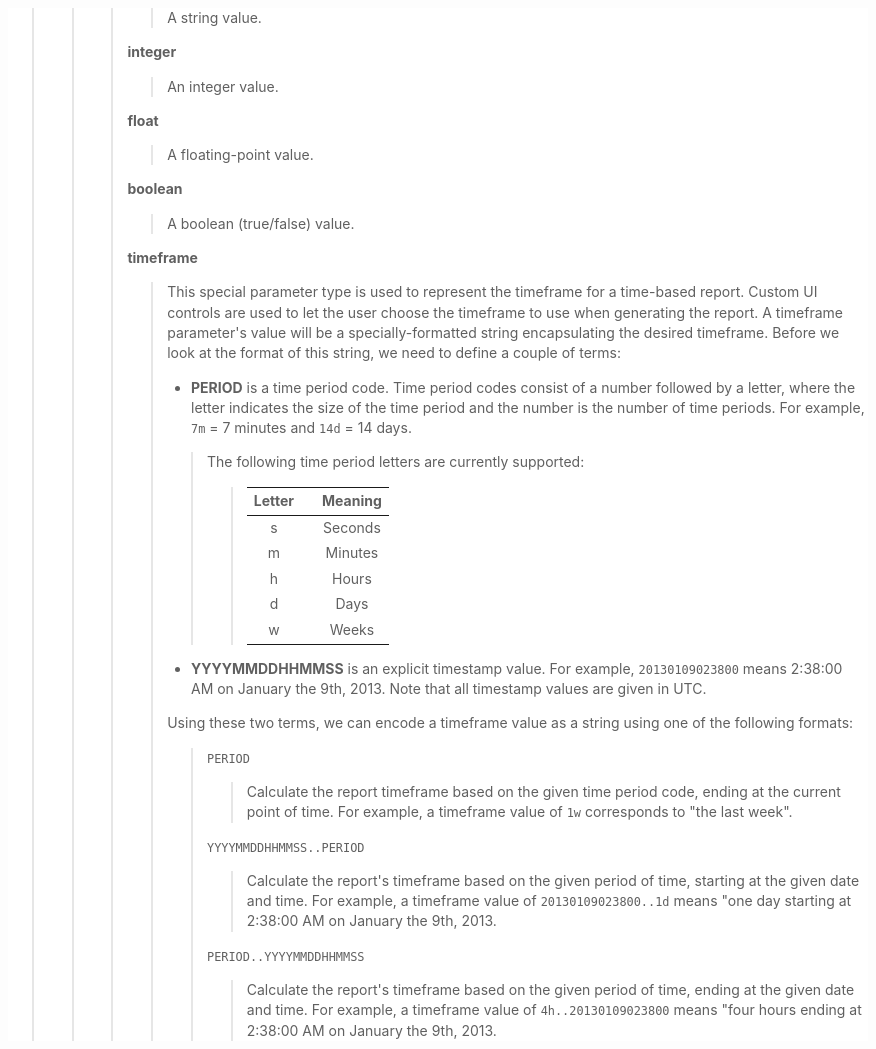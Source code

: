 > > > > A string value.
> > > 
> > > __integer__
> > > 
> > > > An integer value.
> > > 
> > > __float__
> > > 
> > > > A floating-point value.
> > > 
> > > __boolean__
> > > 
> > > > A boolean (true/false) value.
> > > 
> > > __timeframe__
> > > 
> > > > This special parameter type is used to represent the timeframe for a
> > > > time-based report.  Custom UI controls are used to let the user choose
> > > > the timeframe to use when generating the report.  A timeframe
> > > > parameter's value will be a specially-formatted string encapsulating
> > > > the desired timeframe.  Before we look at the format of this string, we
> > > > need to define a couple of terms:
> > > > 
> > > > * __PERIOD__ is a time period code.  Time period codes consist of a
> > > >   number followed by a letter, where the letter indicates the size of
> > > >   the time period and the number is the number of time periods.  For
> > > >   example, `7m` = 7 minutes and `14d` = 14 days.
> > > > 
> > > > > The following time period letters are currently supported:
> > > > > 
> > > > > > | __Letter__ |     | __Meaning__ |
> > > > > > | :--------: | :-: | :---------: |
> > > > > > | s          |     | Seconds     |
> > > > > > | m          |     | Minutes     |
> > > > > > | h          |     | Hours       |
> > > > > > | d          |     | Days        |
> > > > > > | w          |     | Weeks       |
> > > > 
> > > > * __YYYYMMDDHHMMSS__ is an explicit timestamp value.  For example,
> > > >   `20130109023800` means 2:38:00 AM on January the 9th, 2013.  Note
> > > >   that all timestamp values are given in UTC.
> > > > 
> > > > Using these two terms, we can encode a timeframe value as a string
> > > > using one of the following formats:
> > > > 
> > > > >     PERIOD
> > > > > 
> > > > > > Calculate the report timeframe based on the given time period code,
> > > > > > ending at the current point of time.  For example, a timeframe
> > > > > > value of `1w` corresponds to "the last week".
> > > > > 
> > > > >     YYYYMMDDHHMMSS..PERIOD
> > > > > 
> > > > > > Calculate the report's timeframe based on the given period of time,
> > > > > > starting at the given date and time.  For example, a timeframe
> > > > > > value of `20130109023800..1d` means "one day starting at 2:38:00 AM
> > > > > > on January the 9th, 2013.
> > > > > 
> > > > >     PERIOD..YYYYMMDDHHMMSS
> > > > > 
> > > > > > Calculate the report's timeframe based on the given period of time,
> > > > > > ending at the given date and time.  For example, a timeframe value
> > > > > > of `4h..20130109023800` means "four hours ending at 2:38:00 AM on
> > > > > > January the 9th, 2013.